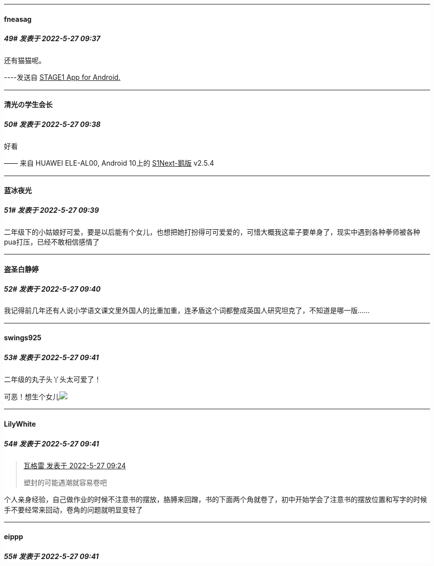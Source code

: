 *****

####  fneasag  
##### 49#       发表于 2022-5-27 09:37

还有猫猫呢。

----发送自 [STAGE1 App for Android.](http://stage1.5j4m.com/?1.37)

*****

####  清光の学生会长  
##### 50#       发表于 2022-5-27 09:38

好看

—— 来自 HUAWEI ELE-AL00, Android 10上的 [S1Next-鹅版](https://github.com/ykrank/S1-Next/releases) v2.5.4

*****

####  蓝冰夜光  
##### 51#       发表于 2022-5-27 09:39

二年级下的小姑娘好可爱，要是以后能有个女儿，也想把她打扮得可可爱爱的，可惜大概我这辈子要单身了，现实中遇到各种拳师被各种pua打压，已经不敢相信感情了

*****

####  盗圣白静婷  
##### 52#       发表于 2022-5-27 09:40

我记得前几年还有人说小学语文课文里外国人的比重加重，连矛盾这个词都整成英国人研究坦克了，不知道是哪一版……

*****

####  swings925  
##### 53#       发表于 2022-5-27 09:41

二年级的丸子头丫头太可爱了！

可恶！想生个女儿<img src="https://static.saraba1st.com/image/smiley/face2017/124.png" referrerpolicy="no-referrer">

*****

####  LilyWhite  
##### 54#       发表于 2022-5-27 09:41

<blockquote><a href="httphttps://bbs.saraba1st.com/2b/forum.php?mod=redirect&amp;goto=findpost&amp;pid=56009908&amp;ptid=2071691" target="_blank">瓦格雷 发表于 2022-5-27 09:24</a>

塑封的可能遇潮就容易卷吧</blockquote>
个人亲身经验，自己做作业的时候不注意书的摆放，胳膊来回蹭，书的下面两个角就卷了，初中开始学会了注意书的摆放位置和写字的时候手不要经常来回动，卷角的问题就明显变轻了

*****

####  eippp  
##### 55#       发表于 2022-5-27 09:41
